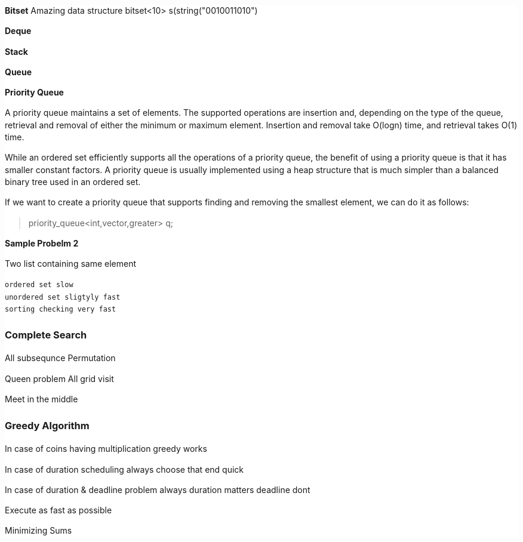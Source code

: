 **Bitset**
Amazing data structure
bitset<10> s(string("0010011010")

**Deque**

**Stack**

**Queue**

**Priority Queue**

A priority queue maintains a set of elements. The supported operations are
insertion and, depending on the type of the queue, retrieval and removal of either
the minimum or maximum element. Insertion and removal take O(logn) time,
and retrieval takes O(1) time.

While an ordered set efficiently supports all the operations of a priority queue,
the benefit of using a priority queue is that it has smaller constant factors. A
priority queue is usually implemented using a heap structure that is much
simpler than a balanced binary tree used in an ordered set.

If we want to create a priority queue that supports finding and removing the
smallest element, we can do it as follows:

> priority_queue<int,vector<int>,greater<int>> q;

**Sample Probelm 2**

Two list containing same element

```
ordered set slow
unordered set sligtyly fast
sorting checking very fast

```

### Complete Search

All subsequnce
Permutation

Queen problem
All grid visit

Meet in the middle

### Greedy Algorithm

In case of coins having multiplication greedy works

In case of duration scheduling always choose that end quick

In case of duration & deadline problem always duration matters deadline dont

Execute as fast as possible

Minimizing Sums
